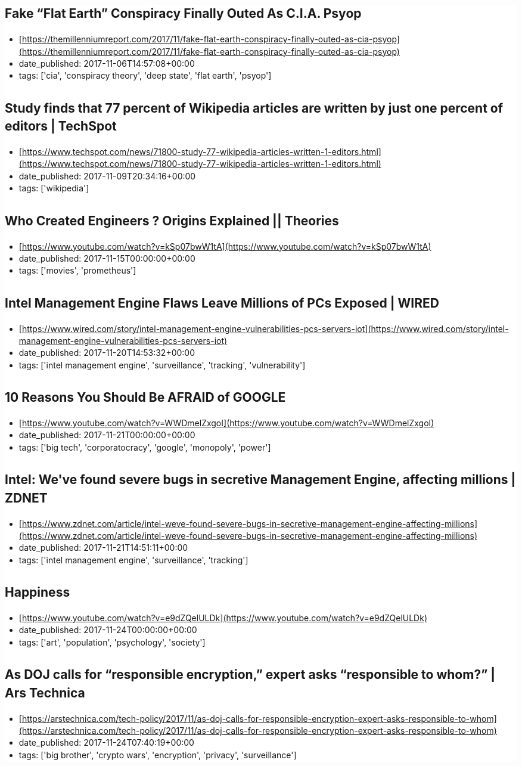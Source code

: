  ## Fake “Flat Earth” Conspiracy Finally Outed As C.I.A. Psyop
 - [https://themillenniumreport.com/2017/11/fake-flat-earth-conspiracy-finally-outed-as-cia-psyop](https://themillenniumreport.com/2017/11/fake-flat-earth-conspiracy-finally-outed-as-cia-psyop)
 - date_published: 2017-11-06T14:57:08+00:00
 - tags: ['cia', 'conspiracy theory', 'deep state', 'flat earth', 'psyop']

 ## Study finds that 77 percent of Wikipedia articles are written by just one percent of editors | TechSpot
 - [https://www.techspot.com/news/71800-study-77-wikipedia-articles-written-1-editors.html](https://www.techspot.com/news/71800-study-77-wikipedia-articles-written-1-editors.html)
 - date_published: 2017-11-09T20:34:16+00:00
 - tags: ['wikipedia']

 ## Who Created Engineers ? Origins Explained || Theories
 - [https://www.youtube.com/watch?v=kSp07bwW1tA](https://www.youtube.com/watch?v=kSp07bwW1tA)
 - date_published: 2017-11-15T00:00:00+00:00
 - tags: ['movies', 'prometheus']

 ## Intel Management Engine Flaws Leave Millions of PCs Exposed | WIRED
 - [https://www.wired.com/story/intel-management-engine-vulnerabilities-pcs-servers-iot](https://www.wired.com/story/intel-management-engine-vulnerabilities-pcs-servers-iot)
 - date_published: 2017-11-20T14:53:32+00:00
 - tags: ['intel management engine', 'surveillance', 'tracking', 'vulnerability']

 ## 10 Reasons You Should Be AFRAID of GOOGLE
 - [https://www.youtube.com/watch?v=WWDmelZxgoI](https://www.youtube.com/watch?v=WWDmelZxgoI)
 - date_published: 2017-11-21T00:00:00+00:00
 - tags: ['big tech', 'corporatocracy', 'google', 'monopoly', 'power']

 ## Intel: We've found severe bugs in secretive Management Engine, affecting millions | ZDNET
 - [https://www.zdnet.com/article/intel-weve-found-severe-bugs-in-secretive-management-engine-affecting-millions](https://www.zdnet.com/article/intel-weve-found-severe-bugs-in-secretive-management-engine-affecting-millions)
 - date_published: 2017-11-21T14:51:11+00:00
 - tags: ['intel management engine', 'surveillance', 'tracking']

 ## Happiness
 - [https://www.youtube.com/watch?v=e9dZQelULDk](https://www.youtube.com/watch?v=e9dZQelULDk)
 - date_published: 2017-11-24T00:00:00+00:00
 - tags: ['art', 'population', 'psychology', 'society']

 ## As DOJ calls for “responsible encryption,” expert asks “responsible to whom?” | Ars Technica
 - [https://arstechnica.com/tech-policy/2017/11/as-doj-calls-for-responsible-encryption-expert-asks-responsible-to-whom](https://arstechnica.com/tech-policy/2017/11/as-doj-calls-for-responsible-encryption-expert-asks-responsible-to-whom)
 - date_published: 2017-11-24T07:40:19+00:00
 - tags: ['big brother', 'crypto wars', 'encryption', 'privacy', 'surveillance']

